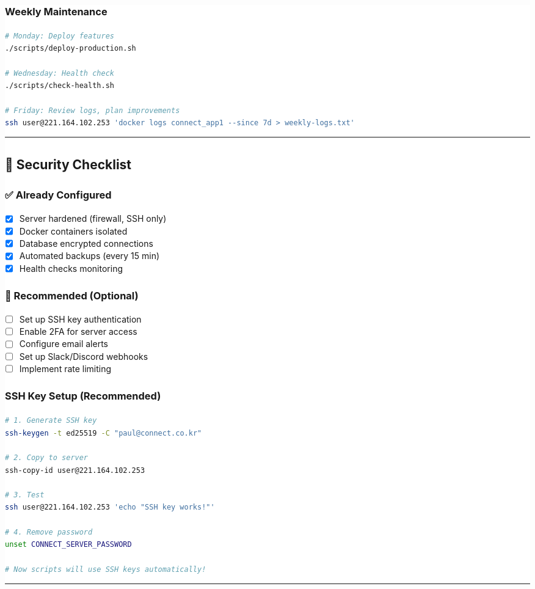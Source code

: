 ### **Weekly Maintenance**

```bash
# Monday: Deploy features
./scripts/deploy-production.sh

# Wednesday: Health check
./scripts/check-health.sh

# Friday: Review logs, plan improvements
ssh user@221.164.102.253 'docker logs connect_app1 --since 7d > weekly-logs.txt'
```

---

## 🔐 Security Checklist

### **✅ Already Configured**

- [x] Server hardened (firewall, SSH only)
- [x] Docker containers isolated
- [x] Database encrypted connections
- [x] Automated backups (every 15 min)
- [x] Health checks monitoring

### **🎯 Recommended (Optional)**

- [ ] Set up SSH key authentication
- [ ] Enable 2FA for server access
- [ ] Configure email alerts
- [ ] Set up Slack/Discord webhooks
- [ ] Implement rate limiting

### **SSH Key Setup (Recommended)**

```bash
# 1. Generate SSH key
ssh-keygen -t ed25519 -C "paul@connect.co.kr"

# 2. Copy to server
ssh-copy-id user@221.164.102.253

# 3. Test
ssh user@221.164.102.253 'echo "SSH key works!"'

# 4. Remove password
unset CONNECT_SERVER_PASSWORD

# Now scripts will use SSH keys automatically!
```

---
